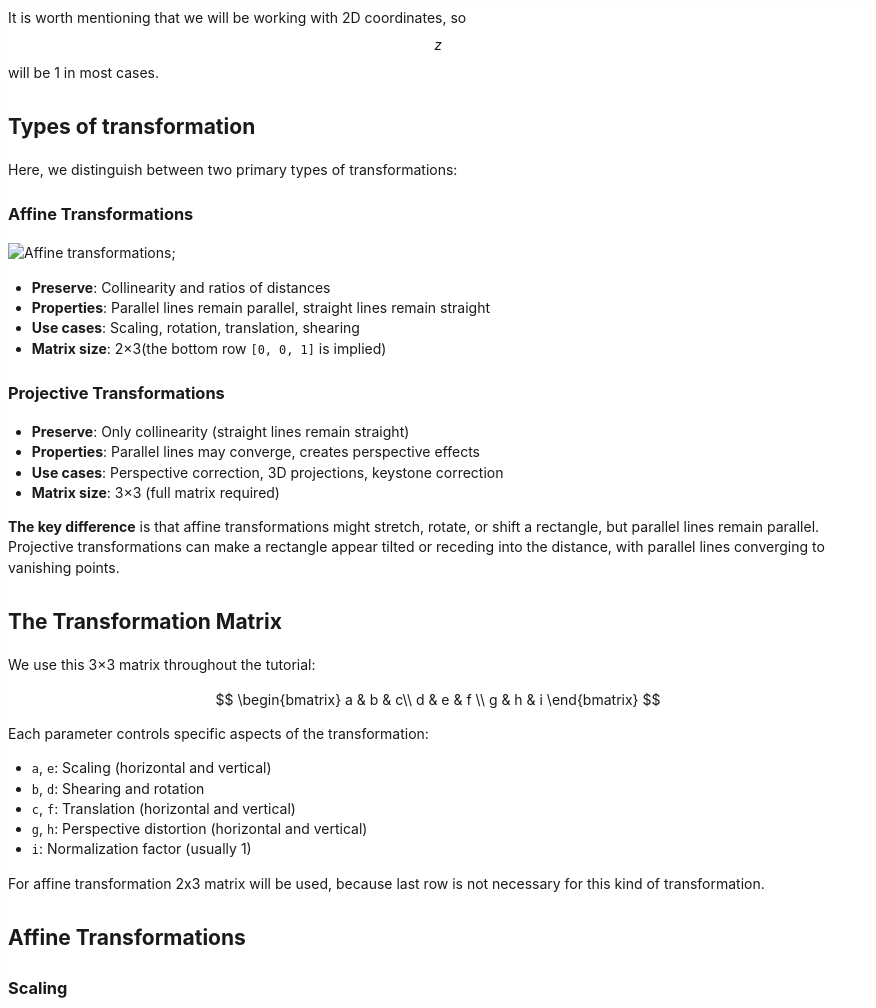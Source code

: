 It is worth mentioning that we will be working with 2D coordinates, so $$z$$ will be 1 in most cases.

## Types of transformation

Here, we distinguish between two primary types of transformations:

### Affine Transformations

![Affine transformations](./images/transformations/affine-transform.gif);

- **Preserve**: Collinearity and ratios of distances
- **Properties**: Parallel lines remain parallel, straight lines remain straight
- **Use cases**: Scaling, rotation, translation, shearing
- **Matrix size**: 2×3(the bottom row `[0, 0, 1]` is implied)

### Projective Transformations

- **Preserve**: Only collinearity (straight lines remain straight)
- **Properties**: Parallel lines may converge, creates perspective effects
- **Use cases**: Perspective correction, 3D projections, keystone correction
- **Matrix size**: 3×3 (full matrix required)

**The key difference** is that affine transformations might stretch, rotate, or shift a rectangle, but parallel lines remain parallel. Projective transformations can make a rectangle appear tilted or receding into the distance, with parallel lines converging to vanishing points.

## The Transformation Matrix

We use this 3×3 matrix throughout the tutorial:

$$
\begin{bmatrix}
a & b & c\\
d & e & f \\
g & h & i
\end{bmatrix}
$$

Each parameter controls specific aspects of the transformation:

- `a`, `e`: Scaling (horizontal and vertical)
- `b`, `d`: Shearing and rotation
- `c`, `f`: Translation (horizontal and vertical)
- `g`, `h`: Perspective distortion (horizontal and vertical)
- `i`: Normalization factor (usually 1)

For affine transformation 2x3 matrix will be used, because last row is not necessary for this kind of transformation.

## Affine Transformations

### Scaling
